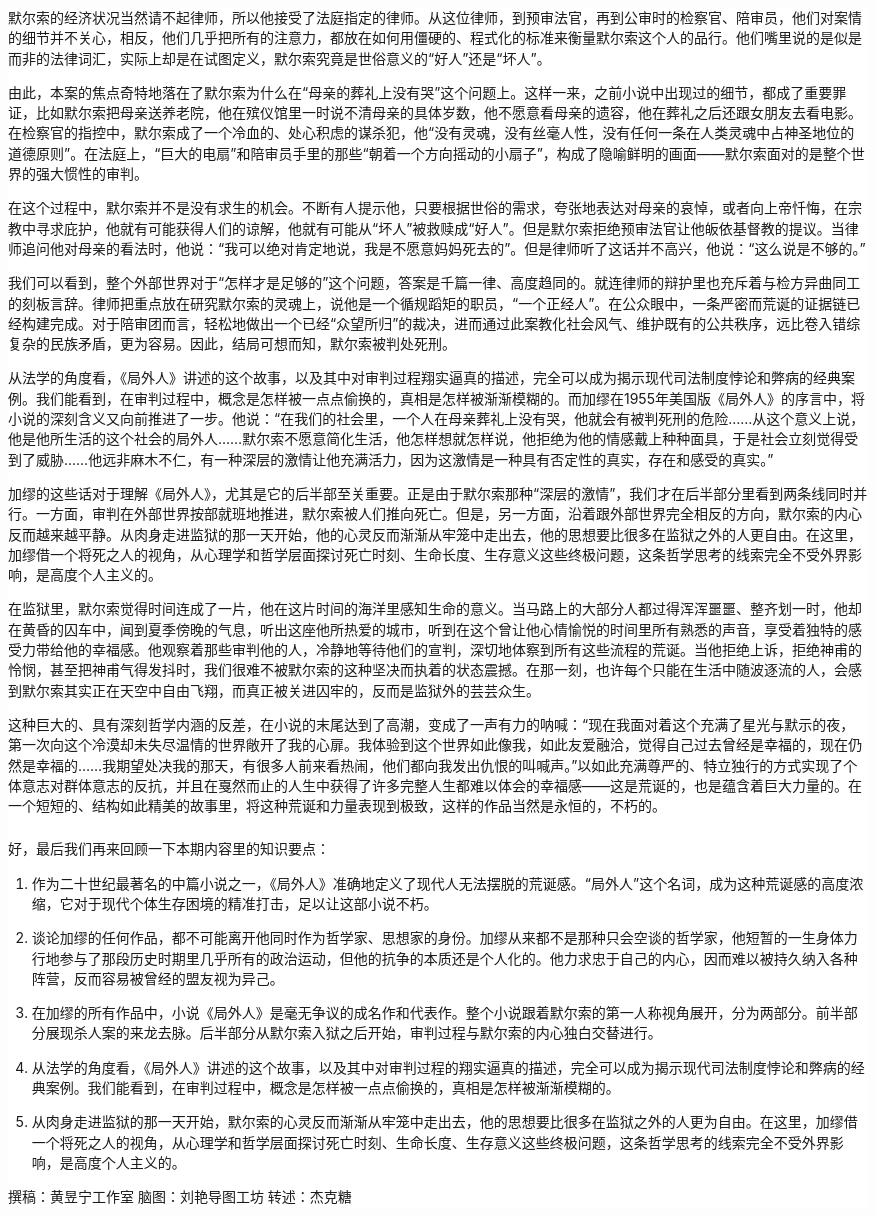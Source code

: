 默尔索的经济状况当然请不起律师，所以他接受了法庭指定的律师。从这位律师，到预审法官，再到公审时的检察官、陪审员，他们对案情的细节并不关心，相反，他们几乎把所有的注意力，都放在如何用僵硬的、程式化的标准来衡量默尔索这个人的品行。他们嘴里说的是似是而非的法律词汇，实际上却是在试图定义，默尔索究竟是世俗意义的“好人”还是“坏人”。

由此，本案的焦点奇特地落在了默尔索为什么在“母亲的葬礼上没有哭”这个问题上。这样一来，之前小说中出现过的细节，都成了重要罪证，比如默尔索把母亲送养老院，他在殡仪馆里一时说不清母亲的具体岁数，他不愿意看母亲的遗容，他在葬礼之后还跟女朋友去看电影。在检察官的指控中，默尔索成了一个冷血的、处心积虑的谋杀犯，他“没有灵魂，没有丝毫人性，没有任何一条在人类灵魂中占神圣地位的道德原则”。在法庭上，“巨大的电扇”和陪审员手里的那些“朝着一个方向摇动的小扇子”，构成了隐喻鲜明的画面——默尔索面对的是整个世界的强大惯性的审判。

在这个过程中，默尔索并不是没有求生的机会。不断有人提示他，只要根据世俗的需求，夸张地表达对母亲的哀悼，或者向上帝忏悔，在宗教中寻求庇护，他就有可能获得人们的谅解，他就有可能从“坏人”被救赎成“好人”。但是默尔索拒绝预审法官让他皈依基督教的提议。当律师追问他对母亲的看法时，他说：“我可以绝对肯定地说，我是不愿意妈妈死去的”。但是律师听了这话并不高兴，他说：“这么说是不够的。”

我们可以看到，整个外部世界对于“怎样才是足够的”这个问题，答案是千篇一律、高度趋同的。就连律师的辩护里也充斥着与检方异曲同工的刻板言辞。律师把重点放在研究默尔索的灵魂上，说他是一个循规蹈矩的职员，“一个正经人”。在公众眼中，一条严密而荒诞的证据链已经构建完成。对于陪审团而言，轻松地做出一个已经“众望所归”的裁决，进而通过此案教化社会风气、维护既有的公共秩序，远比卷入错综复杂的民族矛盾，更为容易。因此，结局可想而知，默尔索被判处死刑。

从法学的角度看，《局外人》讲述的这个故事，以及其中对审判过程翔实逼真的描述，完全可以成为揭示现代司法制度悖论和弊病的经典案例。我们能看到，在审判过程中，概念是怎样被一点点偷换的，真相是怎样被渐渐模糊的。而加缪在1955年美国版《局外人》的序言中，将小说的深刻含义又向前推进了一步。他说：“在我们的社会里，一个人在母亲葬礼上没有哭，他就会有被判死刑的危险……从这个意义上说，他是他所生活的这个社会的局外人……默尔索不愿意简化生活，他怎样想就怎样说，他拒绝为他的情感戴上种种面具，于是社会立刻觉得受到了威胁……他远非麻木不仁，有一种深层的激情让他充满活力，因为这激情是一种具有否定性的真实，存在和感受的真实。”

加缪的这些话对于理解《局外人》，尤其是它的后半部至关重要。正是由于默尔索那种“深层的激情”，我们才在后半部分里看到两条线同时并行。一方面，审判在外部世界按部就班地推进，默尔索被人们推向死亡。但是，另一方面，沿着跟外部世界完全相反的方向，默尔索的内心反而越来越平静。从肉身走进监狱的那一天开始，他的心灵反而渐渐从牢笼中走出去，他的思想要比很多在监狱之外的人更自由。在这里，加缪借一个将死之人的视角，从心理学和哲学层面探讨死亡时刻、生命长度、生存意义这些终极问题，这条哲学思考的线索完全不受外界影响，是高度个人主义的。

在监狱里，默尔索觉得时间连成了一片，他在这片时间的海洋里感知生命的意义。当马路上的大部分人都过得浑浑噩噩、整齐划一时，他却在黄昏的囚车中，闻到夏季傍晚的气息，听出这座他所热爱的城市，听到在这个曾让他心情愉悦的时间里所有熟悉的声音，享受着独特的感受力带给他的幸福感。他观察着那些审判他的人，冷静地等待他们的宣判，深切地体察到所有这些流程的荒诞。当他拒绝上诉，拒绝神甫的怜悯，甚至把神甫气得发抖时，我们很难不被默尔索的这种坚决而执着的状态震撼。在那一刻，也许每个只能在生活中随波逐流的人，会感到默尔索其实正在天空中自由飞翔，而真正被关进囚牢的，反而是监狱外的芸芸众生。

这种巨大的、具有深刻哲学内涵的反差，在小说的末尾达到了高潮，变成了一声有力的呐喊：“现在我面对着这个充满了星光与默示的夜，第一次向这个冷漠却未失尽温情的世界敞开了我的心扉。我体验到这个世界如此像我，如此友爱融洽，觉得自己过去曾经是幸福的，现在仍然是幸福的……我期望处决我的那天，有很多人前来看热闹，他们都向我发出仇恨的叫喊声。”以如此充满尊严的、特立独行的方式实现了个体意志对群体意志的反抗，并且在戛然而止的人生中获得了许多完整人生都难以体会的幸福感——这是荒诞的，也是蕴含着巨大力量的。在一个短短的、结构如此精美的故事里，将这种荒诞和力量表现到极致，这样的作品当然是永恒的，不朽的。

###  



好，最后我们再来回顾一下本期内容里的知识要点：

1. 作为二十世纪最著名的中篇小说之一，《局外人》准确地定义了现代人无法摆脱的荒诞感。“局外人”这个名词，成为这种荒诞感的高度浓缩，它对于现代个体生存困境的精准打击，足以让这部小说不朽。

2. 谈论加缪的任何作品，都不可能离开他同时作为哲学家、思想家的身份。加缪从来都不是那种只会空谈的哲学家，他短暂的一生身体力行地参与了那段历史时期里几乎所有的政治运动，但他的抗争的本质还是个人化的。他力求忠于自己的内心，因而难以被持久纳入各种阵营，反而容易被曾经的盟友视为异己。

3. 在加缪的所有作品中，小说《局外人》是毫无争议的成名作和代表作。整个小说跟着默尔索的第一人称视角展开，分为两部分。前半部分展现杀人案的来龙去脉。后半部分从默尔索入狱之后开始，审判过程与默尔索的内心独白交替进行。

4. 从法学的角度看，《局外人》讲述的这个故事，以及其中对审判过程的翔实逼真的描述，完全可以成为揭示现代司法制度悖论和弊病的经典案例。我们能看到，在审判过程中，概念是怎样被一点点偷换的，真相是怎样被渐渐模糊的。

5. 从肉身走进监狱的那一天开始，默尔索的心灵反而渐渐从牢笼中走出去，他的思想要比很多在监狱之外的人更为自由。在这里，加缪借一个将死之人的视角，从心理学和哲学层面探讨死亡时刻、生命长度、生存意义这些终极问题，这条哲学思考的线索完全不受外界影响，是高度个人主义的。

撰稿：黄昱宁工作室
脑图：刘艳导图工坊
转述：杰克糖

